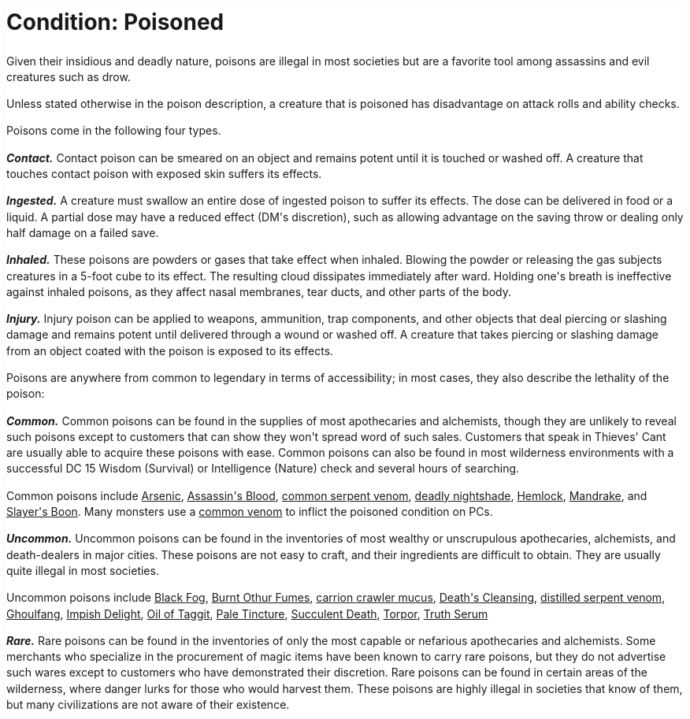 # Condition: Poisoned
Given their insidious and deadly nature, poisons are illegal in most societies but are a favorite tool among assassins and evil creatures such as drow.

Unless stated otherwise in the poison description, a creature that is poisoned has disadvantage on attack rolls and ability checks.

Poisons come in the following four types.

***Contact.*** Contact poison can be smeared on an object and remains potent until it is touched or washed off. A creature that touches contact poison with exposed skin suffers its effects.

***Ingested.*** A creature must swallow an entire dose of ingested poison to suffer its effects. The dose can be de­livered in food or a liquid. A partial dose may have a reduced effect (DM's discretion), such as allowing advantage on the saving throw or dealing only half damage on a failed save.

***Inhaled.*** These poisons are powders or gases that take effect when inhaled. Blowing the powder or re­leasing the gas subjects creatures in a 5-foot cube to its effect. The resulting cloud dissipates immediately after­ ward. Holding one's breath is ineffective against inhaled poisons, as they affect nasal membranes, tear ducts, and other parts of the body.

***Injury.*** Injury poison can be applied to weapons, am­munition, trap components, and other objects that deal piercing or slashing damage and remains potent until delivered through a wound or washed off. A creature that takes piercing or slashing damage from an object coated with the poison is exposed to its effects.

Poisons are anywhere from common to legendary in terms of accessibility; in most cases, they also describe the lethality of the poison:

***Common.*** Common poisons can be found in the supplies of most apothecaries and alchemists, though they are unlikely to reveal such poisons except to customers that can show they won't spread word of such sales. Customers that speak in Thieves' Cant are usually able to acquire these poisons with ease. Common poisons can also be found in most wilderness environments with a successful DC 15 Wisdom (Survival) or Intelligence (Nature) check and several hours of searching.

Common poisons include [Arsenic](#arsenic), [Assassin's Blood](#assassins-blood), [common serpent venom](#common-serpent-venom), [deadly nightshade](#deadly-nightshade), [Hemlock](#hemlock), [Mandrake](#mandrake), and [Slayer's Boon](#slayers-boon). Many monsters use a [common venom](#common-venom) to inflict the poisoned condition on PCs.

***Uncommon.*** Uncommon poisons can be found in the inventories of most wealthy or unscrupulous apothecaries, alchemists, and death-dealers in major cities. These poisons are not easy to craft, and their ingredients are difficult to obtain. They are usually quite illegal in most societies.

Uncommon poisons include [Black Fog](#black-fog), [Burnt Othur Fumes](#burnt-othur-fumes), [carrion crawler mucus](#carrion-crawler-mucus), [Death's Cleansing](#deaths-cleansing), [distilled serpent venom](#distilled-serpent-venom), [Ghoulfang](#ghoulfang), [Impish Delight](#impish-delight), [Oil of Taggit](#oil-of-taggit), [Pale Tincture](#pale-tincture), [Succulent Death](#succulent-death), [Torpor](#torpor), [Truth Serum](#truth-serum)

***Rare.*** Rare poisons can be found in the inventories of only the most capable or nefarious apothecaries and alchemists. Some merchants who specialize in the procurement of magic items have been known to carry rare poisons, but they do not advertise such wares except to customers who have demonstrated their discretion. Rare poisons can be found in certain areas of the wilderness, where danger lurks for those who would harvest them. These poisons are highly illegal in societies that know of them, but many civilizations are not aware of their existence.
